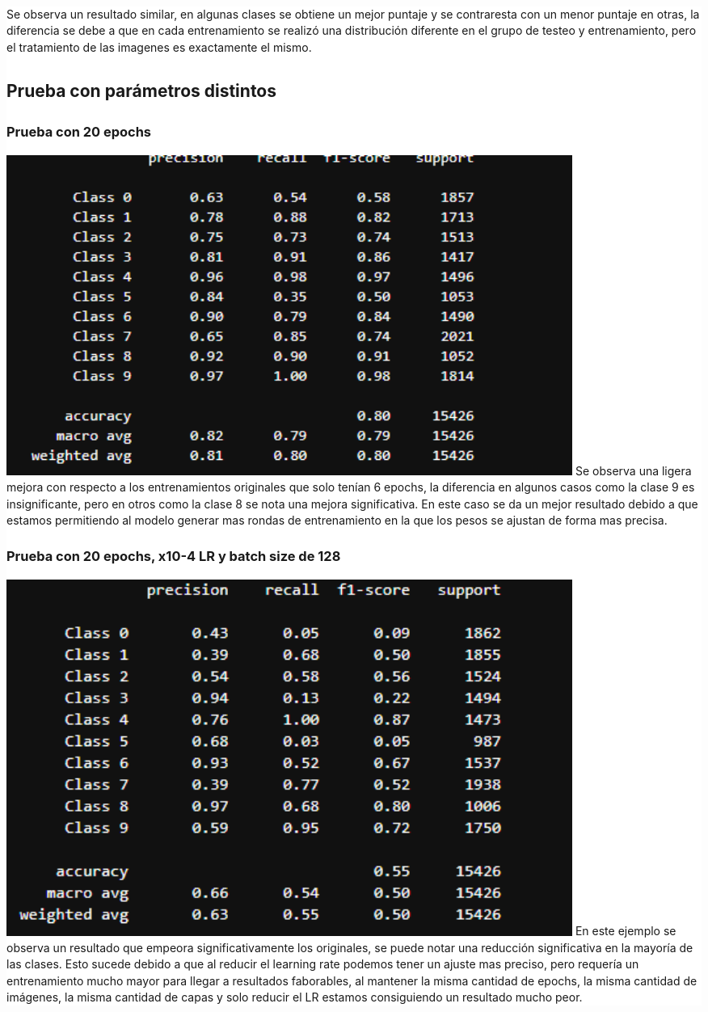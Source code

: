 Se observa un resultado similar, en algunas clases se obtiene un mejor puntaje y se contraresta con un menor puntaje en otras, la diferencia se debe a que en cada entrenamiento se realizó una distribución diferente en el grupo de testeo y entrenamiento, pero el tratamiento de las imagenes es exactamente el mismo.

## Prueba con parámetros distintos

### Prueba con 20 epochs
<img src="Captura de pantalla 20 epochs.png" alt="Imagen_alter_1" width="700"> 
Se observa una ligera mejora con respecto a los entrenamientos originales que solo tenían 6 epochs, la diferencia en algunos casos como la clase 9 es insignificante, pero en otros como la clase 8 se nota una mejora significativa.
En este caso se da un mejor resultado debido a que estamos permitiendo al modelo generar mas rondas de entrenamiento en la que los pesos se ajustan de forma mas precisa.

### Prueba con 20 epochs, x10-4 LR y batch size de 128
<img src="Captura de pantalla 20 epochs x10-4 LR.png" alt="Imagen_alter_2" width="700"> 
En este ejemplo se observa un resultado que empeora significativamente los originales, se puede notar una reducción significativa en la mayoría de las clases. 
Esto sucede debido a que al reducir el learning rate podemos tener un ajuste mas preciso, pero requería un entrenamiento mucho mayor para llegar a resultados faborables, al mantener la misma cantidad de epochs, la misma cantidad de imágenes, la misma cantidad de capas y solo reducir el LR estamos consiguiendo un resultado mucho peor.
